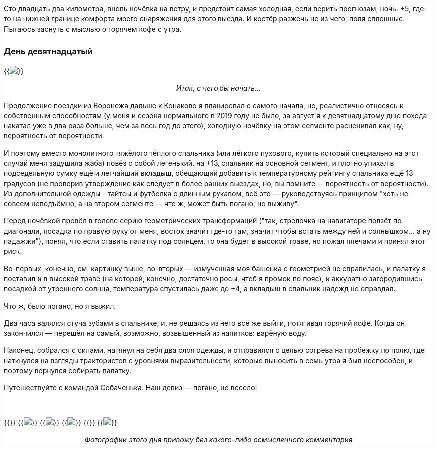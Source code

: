 Сто двадцать два километра, вновь ночёвка на ветру, и предстоит самая холодная, если верить прогнозам, ночь. +5, где-то на нижней границе комфорта моего снаряжения для этого выезда. И костёр разжечь не из чего, поля сплошные. Пытаюсь заснуть с мыслью о горячем кофе с утра.


### День девятнадцатый
{{<img src="images/badatmath">}}
<center><i>Итак, с чего бы начать...</i></center>

Продолжение поездки из Воронежа дальше к Конаково я планировал с самого начала, но, реалистично относясь к собственным способностям (у меня и сезона нормального в 2019 году не было, за август я к девятнадцатому дню похода накатал уже в два раза больше, чем за весь год до этого), холодную ночёвку на этом сегменте расценивал как, ну, вероятность от вероятности.

И поэтому вместо монолитного тяжёлого тёплого спальника (или лёгкого пухового, купить который специально на этот случай меня задушила жаба) повёз с собой легенький, на +13, спальник на основной сегмент, и плотно упихал в подседельную сумку ещё и легчайший вкладыш, обещающий добавить к температурному рейтингу спальника ещё 13 градусов (не проверив утверждение как следует в более ранних выездах, но, вы помните -- вероятность от вероятности). Из дополнительной одежды - тайтсы и футболка с длинным рукавом, всё это — руководствуясь принципом "хоть не совсем неподъёмно, а на втором сегменте — что ж, может быть погано, но выживу".

Перед ночёвкой провёл в голове серию геометрических трансформаций ("так, стрелочка на навигаторе ползёт по диагонали, посадка по правую руку от меня, восток значит где-то там, значит чтобы встать между ней и солнышком... а ну падажжи"), понял, что если ставить палатку под солнцем, то она будет в высокой траве, но пожал плечами и принял этот риск.

Во-первых, конечно, см. картинку выше, во-вторых — измученная моя башенка с геометрией не справилась, и палатку я поставил _и_ в высокой траве (на которой, конечно, достаточно росы, чтоб я промок по пояс), _и_ аккуратно загородившись посадкой от утреннего солнца, температура спустилась даже до +4, а вкладыш в спальник надежд не оправдал.

Что ж, было погано, но я выжил.

Два часа валялся стуча зубами в спальнике, и, не решаясь из него всё же выйти, потягивал горячий кофе. Когда он закончился — перешёл на самый, возможно, возвышенный из напитков: варёную воду.

Наконец, собрался с силами, натянул на себя два слоя одежды, и отправился с целью согрева на пробежку по полю, где наткнулся на взгляды трактористов с уровнями выразительности, которые выносить в семь утра я был неспособен, и поэтому вернулся собирать палатку.

Путешествуйте с командой Собаченька. Наш девиз — погано, но весело!

<br />

{{<gallery>}}
  {{<img src="images/day19_1">}}
  {{<img src="images/day19_2">}}
  {{<img src="images/day19_3">}}
{{</gallery>}}
{{<img src="images/day19_4">}}
<center><i>Фотографии этого дня привожу без какого-либо осмысленного комментария</i></center>
